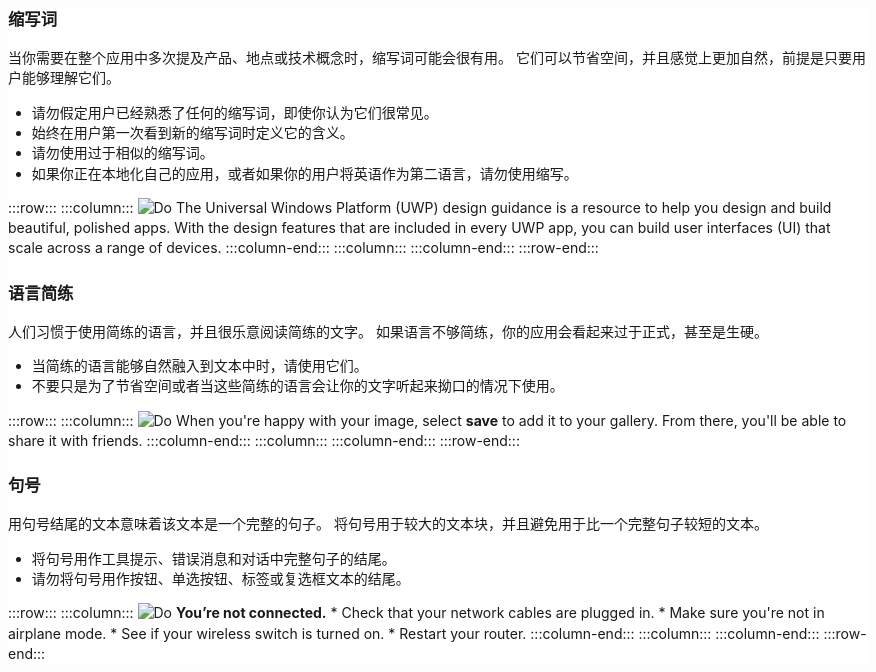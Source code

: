 ### <a name="abbreviations"></a>缩写词

 当你需要在整个应用中多次提及产品、地点或技术概念时，缩写词可能会很有用。 它们可以节省空间，并且感觉上更加自然，前提是只要用户能够理解它们。
* 请勿假定用户已经熟悉了任何的缩写词，即使你认为它们很常见。
* 始终在用户第一次看到新的缩写词时定义它的含义。
* 请勿使用过于相似的缩写词。
* 如果你正在本地化自己的应用，或者如果你的用户将英语作为第二语言，请勿使用缩写。

:::row:::
    :::column:::
        ![Do](images/do.svg)
        The Universal Windows Platform (UWP) design guidance is a resource to help you design and build beautiful, polished apps. With the design features that are included in every UWP app, you can build user interfaces (UI) that scale across a range of devices.
    :::column-end:::
    :::column:::
    :::column-end:::
:::row-end:::

### <a name="contractions"></a>语言简练

人们习惯于使用简练的语言，并且很乐意阅读简练的文字。 如果语言不够简练，你的应用会看起来过于正式，甚至是生硬。
* 当简练的语言能够自然融入到文本中时，请使用它们。
* 不要只是为了节省空间或者当这些简练的语言会让你的文字听起来拗口的情况下使用。

:::row:::
    :::column:::
        ![Do](images/do.svg)
        When you're happy with your image, select **save** to add it to your gallery. From there, you'll be able to share it with friends.
    :::column-end:::
    :::column:::
    :::column-end:::
:::row-end:::

### <a name="periods"></a>句号

 用句号结尾的文本意味着该文本是一个完整的句子。 将句号用于较大的文本块，并且避免用于比一个完整句子较短的文本。
* 将句号用作工具提示、错误消息和对话中完整句子的结尾。
* 请勿将句号用作按钮、单选按钮、标签或复选框文本的结尾。

:::row:::
    :::column:::
        ![Do](images/do.svg)
        <b>You’re not connected.</b>
        * Check that your network cables are plugged in.
        * Make sure you're not in airplane mode.
        * See if your wireless switch is turned on.
        * Restart your router.
    :::column-end:::
    :::column:::
    :::column-end:::
:::row-end:::
